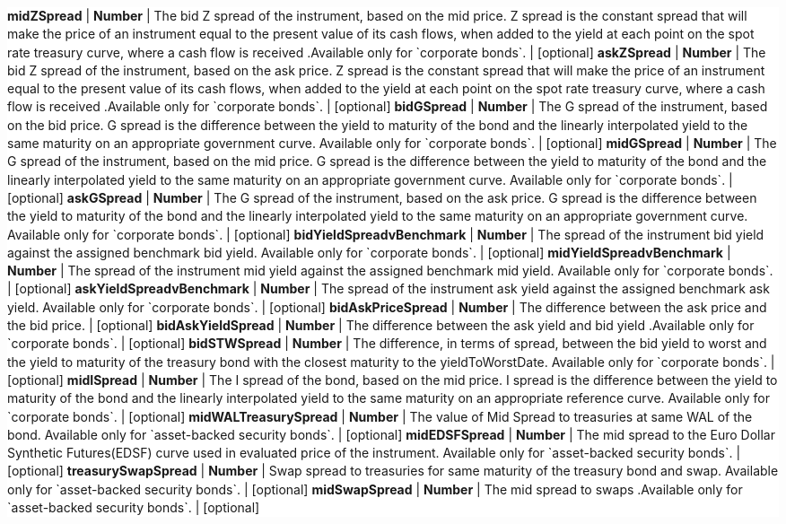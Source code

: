 **midZSpread** | **Number** | The bid Z spread of the instrument, based on the mid price. Z spread is the constant spread that will make the price of an instrument equal to the present value of its cash flows, when added to the yield at each point on the spot rate treasury curve, where a cash flow is received .Available only  for &#x60;corporate bonds&#x60;. | [optional] 
**askZSpread** | **Number** | The bid Z spread of the instrument, based on the ask price. Z spread is the constant spread that will make the price of an instrument equal to the present value of its cash flows, when added to the yield at each point on the spot rate treasury curve, where a cash flow is received .Available only  for &#x60;corporate bonds&#x60;. | [optional] 
**bidGSpread** | **Number** | The G spread of the instrument, based on the bid price. G spread is the difference between the yield to maturity of the bond and the linearly interpolated yield to the same maturity on an appropriate government curve. Available only  for &#x60;corporate bonds&#x60;. | [optional] 
**midGSpread** | **Number** | The G spread of the instrument, based on the mid price. G spread is the difference between the yield to maturity of the bond and the linearly interpolated yield to the same maturity on an appropriate government curve. Available only  for &#x60;corporate bonds&#x60;. | [optional] 
**askGSpread** | **Number** | The G spread of the instrument, based on the ask price. G spread is the difference between the yield to maturity of the bond and the linearly interpolated yield to the same maturity on an appropriate government curve. Available only  for &#x60;corporate bonds&#x60;. | [optional] 
**bidYieldSpreadvBenchmark** | **Number** | The spread of the instrument bid yield against the assigned benchmark bid yield. Available only  for &#x60;corporate bonds&#x60;. | [optional] 
**midYieldSpreadvBenchmark** | **Number** | The spread of the instrument mid yield against the assigned benchmark mid yield. Available only  for &#x60;corporate bonds&#x60;. | [optional] 
**askYieldSpreadvBenchmark** | **Number** | The spread of the instrument ask yield against the assigned benchmark ask yield. Available only  for &#x60;corporate bonds&#x60;. | [optional] 
**bidAskPriceSpread** | **Number** | The difference between the ask price and the bid price. | [optional] 
**bidAskYieldSpread** | **Number** | The difference between the ask yield and bid yield .Available only  for &#x60;corporate bonds&#x60;. | [optional] 
**bidSTWSpread** | **Number** | The difference, in terms of spread, between the bid yield to worst and the yield to maturity of the treasury bond with the closest maturity to the yieldToWorstDate. Available only  for &#x60;corporate bonds&#x60;. | [optional] 
**midISpread** | **Number** | The I spread of the bond, based on the mid price. I spread is the difference between the yield to maturity of the bond and the linearly interpolated yield to the same maturity on an appropriate reference curve. Available only  for &#x60;corporate bonds&#x60;. | [optional] 
**midWALTreasurySpread** | **Number** | The value of Mid Spread to treasuries at same WAL of the bond. Available only  for &#x60;asset-backed security bonds&#x60;. | [optional] 
**midEDSFSpread** | **Number** | The mid spread to the Euro Dollar Synthetic Futures(EDSF) curve used in evaluated price of the instrument. Available only  for &#x60;asset-backed security bonds&#x60;. | [optional] 
**treasurySwapSpread** | **Number** | Swap spread to treasuries for same maturity of the treasury bond and swap. Available only  for &#x60;asset-backed security bonds&#x60;. | [optional] 
**midSwapSpread** | **Number** | The mid spread to swaps .Available only  for &#x60;asset-backed security bonds&#x60;. | [optional] 


